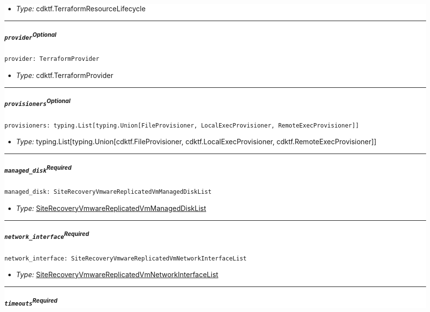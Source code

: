 - *Type:* cdktf.TerraformResourceLifecycle

---

##### `provider`<sup>Optional</sup> <a name="provider" id="@cdktf/provider-azurerm.siteRecoveryVmwareReplicatedVm.SiteRecoveryVmwareReplicatedVm.property.provider"></a>

```python
provider: TerraformProvider
```

- *Type:* cdktf.TerraformProvider

---

##### `provisioners`<sup>Optional</sup> <a name="provisioners" id="@cdktf/provider-azurerm.siteRecoveryVmwareReplicatedVm.SiteRecoveryVmwareReplicatedVm.property.provisioners"></a>

```python
provisioners: typing.List[typing.Union[FileProvisioner, LocalExecProvisioner, RemoteExecProvisioner]]
```

- *Type:* typing.List[typing.Union[cdktf.FileProvisioner, cdktf.LocalExecProvisioner, cdktf.RemoteExecProvisioner]]

---

##### `managed_disk`<sup>Required</sup> <a name="managed_disk" id="@cdktf/provider-azurerm.siteRecoveryVmwareReplicatedVm.SiteRecoveryVmwareReplicatedVm.property.managedDisk"></a>

```python
managed_disk: SiteRecoveryVmwareReplicatedVmManagedDiskList
```

- *Type:* <a href="#@cdktf/provider-azurerm.siteRecoveryVmwareReplicatedVm.SiteRecoveryVmwareReplicatedVmManagedDiskList">SiteRecoveryVmwareReplicatedVmManagedDiskList</a>

---

##### `network_interface`<sup>Required</sup> <a name="network_interface" id="@cdktf/provider-azurerm.siteRecoveryVmwareReplicatedVm.SiteRecoveryVmwareReplicatedVm.property.networkInterface"></a>

```python
network_interface: SiteRecoveryVmwareReplicatedVmNetworkInterfaceList
```

- *Type:* <a href="#@cdktf/provider-azurerm.siteRecoveryVmwareReplicatedVm.SiteRecoveryVmwareReplicatedVmNetworkInterfaceList">SiteRecoveryVmwareReplicatedVmNetworkInterfaceList</a>

---

##### `timeouts`<sup>Required</sup> <a name="timeouts" id="@cdktf/provider-azurerm.siteRecoveryVmwareReplicatedVm.SiteRecoveryVmwareReplicatedVm.property.timeouts"></a>

